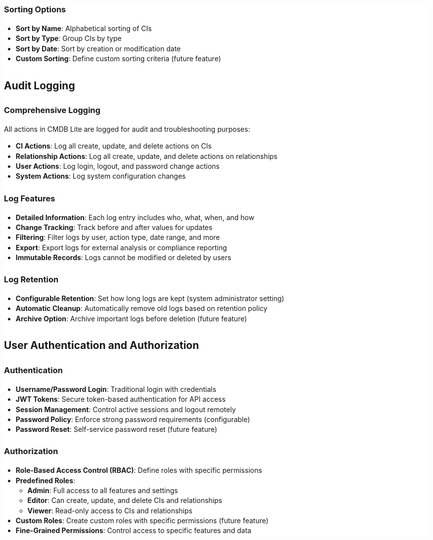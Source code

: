 ### Sorting Options

- **Sort by Name**: Alphabetical sorting of CIs
- **Sort by Type**: Group CIs by type
- **Sort by Date**: Sort by creation or modification date
- **Custom Sorting**: Define custom sorting criteria (future feature)

## Audit Logging

### Comprehensive Logging

All actions in CMDB Lite are logged for audit and troubleshooting purposes:

- **CI Actions**: Log all create, update, and delete actions on CIs
- **Relationship Actions**: Log all create, update, and delete actions on relationships
- **User Actions**: Log login, logout, and password change actions
- **System Actions**: Log system configuration changes

### Log Features

- **Detailed Information**: Each log entry includes who, what, when, and how
- **Change Tracking**: Track before and after values for updates
- **Filtering**: Filter logs by user, action type, date range, and more
- **Export**: Export logs for external analysis or compliance reporting
- **Immutable Records**: Logs cannot be modified or deleted by users

### Log Retention

- **Configurable Retention**: Set how long logs are kept (system administrator setting)
- **Automatic Cleanup**: Automatically remove old logs based on retention policy
- **Archive Option**: Archive important logs before deletion (future feature)

## User Authentication and Authorization

### Authentication

- **Username/Password Login**: Traditional login with credentials
- **JWT Tokens**: Secure token-based authentication for API access
- **Session Management**: Control active sessions and logout remotely
- **Password Policy**: Enforce strong password requirements (configurable)
- **Password Reset**: Self-service password reset (future feature)

### Authorization

- **Role-Based Access Control (RBAC)**: Define roles with specific permissions
- **Predefined Roles**: 
  - **Admin**: Full access to all features and settings
  - **Editor**: Can create, update, and delete CIs and relationships
  - **Viewer**: Read-only access to CIs and relationships
- **Custom Roles**: Create custom roles with specific permissions (future feature)
- **Fine-Grained Permissions**: Control access to specific features and data
